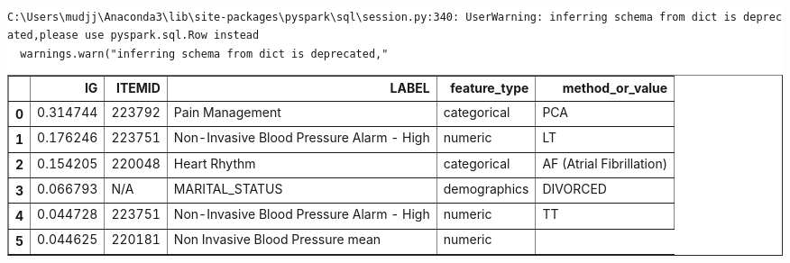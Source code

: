 
    C:\Users\mudjj\Anaconda3\lib\site-packages\pyspark\sql\session.py:340: UserWarning: inferring schema from dict is deprecated,please use pyspark.sql.Row instead
      warnings.warn("inferring schema from dict is deprecated,"
    


<table border="1" class="dataframe">
  <thead>
    <tr style="text-align: right;">
      <th></th>
      <th>IG</th>
      <th>ITEMID</th>
      <th>LABEL</th>
      <th>feature_type</th>
      <th>method_or_value</th>
    </tr>
  </thead>
  <tbody>
    <tr>
      <th>0</th>
      <td>0.314744</td>
      <td>223792</td>
      <td>Pain Management</td>
      <td>categorical</td>
      <td>PCA</td>
    </tr>
    <tr>
      <th>1</th>
      <td>0.176246</td>
      <td>223751</td>
      <td>Non-Invasive Blood Pressure Alarm - High</td>
      <td>numeric</td>
      <td>LT</td>
    </tr>
    <tr>
      <th>2</th>
      <td>0.154205</td>
      <td>220048</td>
      <td>Heart Rhythm</td>
      <td>categorical</td>
      <td>AF (Atrial Fibrillation)</td>
    </tr>
    <tr>
      <th>3</th>
      <td>0.066793</td>
      <td>N/A</td>
      <td>MARITAL_STATUS</td>
      <td>demographics</td>
      <td>DIVORCED</td>
    </tr>
    <tr>
      <th>4</th>
      <td>0.044728</td>
      <td>223751</td>
      <td>Non-Invasive Blood Pressure Alarm - High</td>
      <td>numeric</td>
      <td>TT</td>
    </tr>
    <tr>
      <th>5</th>
      <td>0.044625</td>
      <td>220181</td>
      <td>Non Invasive Blood Pressure mean</td>
      <td>numeric</td>